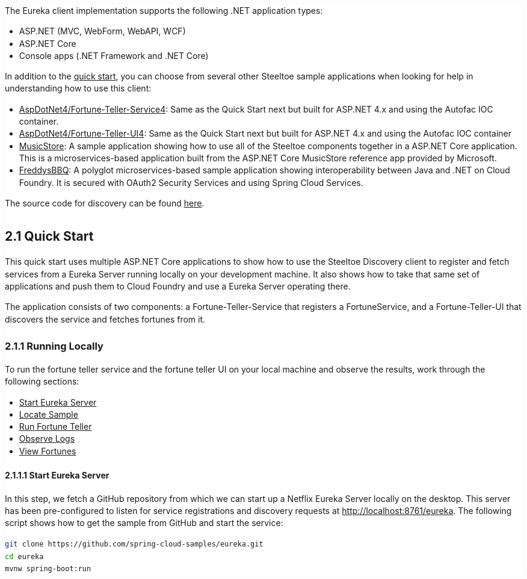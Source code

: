 The Eureka client implementation supports the following .NET application types:

* ASP.NET (MVC, WebForm, WebAPI, WCF)
* ASP.NET Core
* Console apps (.NET Framework and .NET Core)

 In addition to the [quick start](#2-1-quick-start), you can choose from several other Steeltoe sample applications when looking for help in understanding how to use this client:

* [AspDotNet4/Fortune-Teller-Service4](https://github.com/SteeltoeOSS/Samples/tree/master/Discovery/src/AspDotNet4/Fortune-Teller-Service4): Same as the Quick Start next but built for ASP.NET 4.x and using the Autofac IOC container.
* [AspDotNet4/Fortune-Teller-UI4](https://github.com/SteeltoeOSS/Samples/tree/master/Discovery/src/AspDotNet4/Fortune-Teller-UI4): Same as the Quick Start next but built for ASP.NET 4.x and using the Autofac IOC container
* [MusicStore](https://github.com/SteeltoeOSS/Samples/tree/master/MusicStore): A sample application showing how to use all of the Steeltoe components together in a ASP.NET Core application. This is a microservices-based application built from the ASP.NET Core MusicStore reference app provided by Microsoft.
* [FreddysBBQ](https://github.com/SteeltoeOSS/Samples/tree/master/FreddysBBQ): A polyglot microservices-based sample application showing interoperability between Java and .NET on Cloud Foundry. It is secured with OAuth2 Security Services and using Spring Cloud Services.

The source code for discovery can be found [here](https://github.com/SteeltoeOSS/Discovery).

## 2.1 Quick Start

This quick start uses multiple ASP.NET Core applications to show how to use the Steeltoe Discovery client to register and fetch services from a Eureka Server running locally on your development machine. It also shows how to take that same set of applications and push them to Cloud Foundry and use a Eureka Server operating there.

The application consists of two components: a Fortune-Teller-Service that registers a FortuneService, and a Fortune-Teller-UI that discovers the service and fetches fortunes from it.

### 2.1.1 Running Locally

To run the fortune teller service and the fortune teller UI on your local machine and observe the results, work through the following sections:

* [Start Eureka Server](#2-1-1-1-start-eureka-server)
* [Locate Sample](#2-1-1-2-locate-sample)
* [Run Fortune Teller](#2-1-1-3-run-fortune-teller)
* [Observe Logs](#2-1-1-4-observe-logs)
* [View Fortunes](#2-1-1-5-view-fortunes)

#### 2.1.1.1 Start Eureka Server

In this step, we fetch a GitHub repository from which we can start up a Netflix Eureka Server locally on the desktop. This server has been pre-configured to listen for service registrations and discovery requests at <http://localhost:8761/eureka>. The following script shows how to get the sample from GitHub and start the service:

```bash
git clone https://github.com/spring-cloud-samples/eureka.git
cd eureka
mvnw spring-boot:run
```
